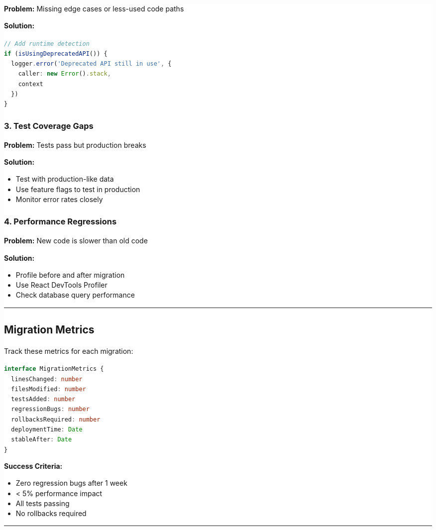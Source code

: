 **Problem:** Missing edge cases or less-used code paths

**Solution:**
```typescript
// Add runtime detection
if (isUsingDeprecatedAPI()) {
  logger.error('Deprecated API still in use', {
    caller: new Error().stack,
    context
  })
}
```

### 3. Test Coverage Gaps

**Problem:** Tests pass but production breaks

**Solution:**
- Test with production-like data
- Use feature flags to test in production
- Monitor error rates closely

### 4. Performance Regressions

**Problem:** New code is slower than old code

**Solution:**
- Profile before and after migration
- Use React DevTools Profiler
- Check database query performance

---

## Migration Metrics

Track these metrics for each migration:

```typescript
interface MigrationMetrics {
  linesChanged: number
  filesModified: number
  testsAdded: number
  regressionBugs: number
  rollbacksRequired: number
  deploymentTime: Date
  stableAfter: Date
}
```

**Success Criteria:**
- Zero regression bugs after 1 week
- < 5% performance impact
- All tests passing
- No rollbacks required

---